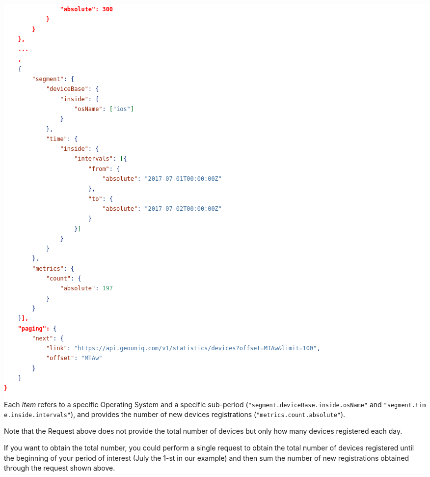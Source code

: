 ```json
				"absolute": 300
			}
		}
	},
	...
	,
	{
		"segment": {
			"deviceBase": {
				"inside": {
					"osName": ["ios"]
				}
			},
			"time": {
				"inside": {
					"intervals": [{
						"from": {
							"absolute": "2017-07-01T00:00:00Z"
						},
						"to": {
							"absolute": "2017-07-02T00:00:00Z"
						}
					}]
				}
			}
		},
		"metrics": {
			"count": {
				"absolute": 197
			}
		}
	}],
	"paging": {
		"next": {
			"link": "https://api.geouniq.com/v1/statistics/devices?offset=MTAw&limit=100",
			"offset": "MTAw"
		}
	}
}
```

Each *Item* refers to a specific Operating System and a specific sub-period (`"segment.deviceBase.inside.osName"` and `"segment.time.inside.intervals"`), and provides the number of new devices registrations (`"metrics.count.absolute"`).

Note that the Request above does not provide the total number of devices but only how many devices registered each day.

If you want to obtain the total number, you could perform a single request to obtain the total number of devices registered until the beginning of your period of interest (July the 1-st in our example) and then sum the number of new registrations obtained through the request shown above.
